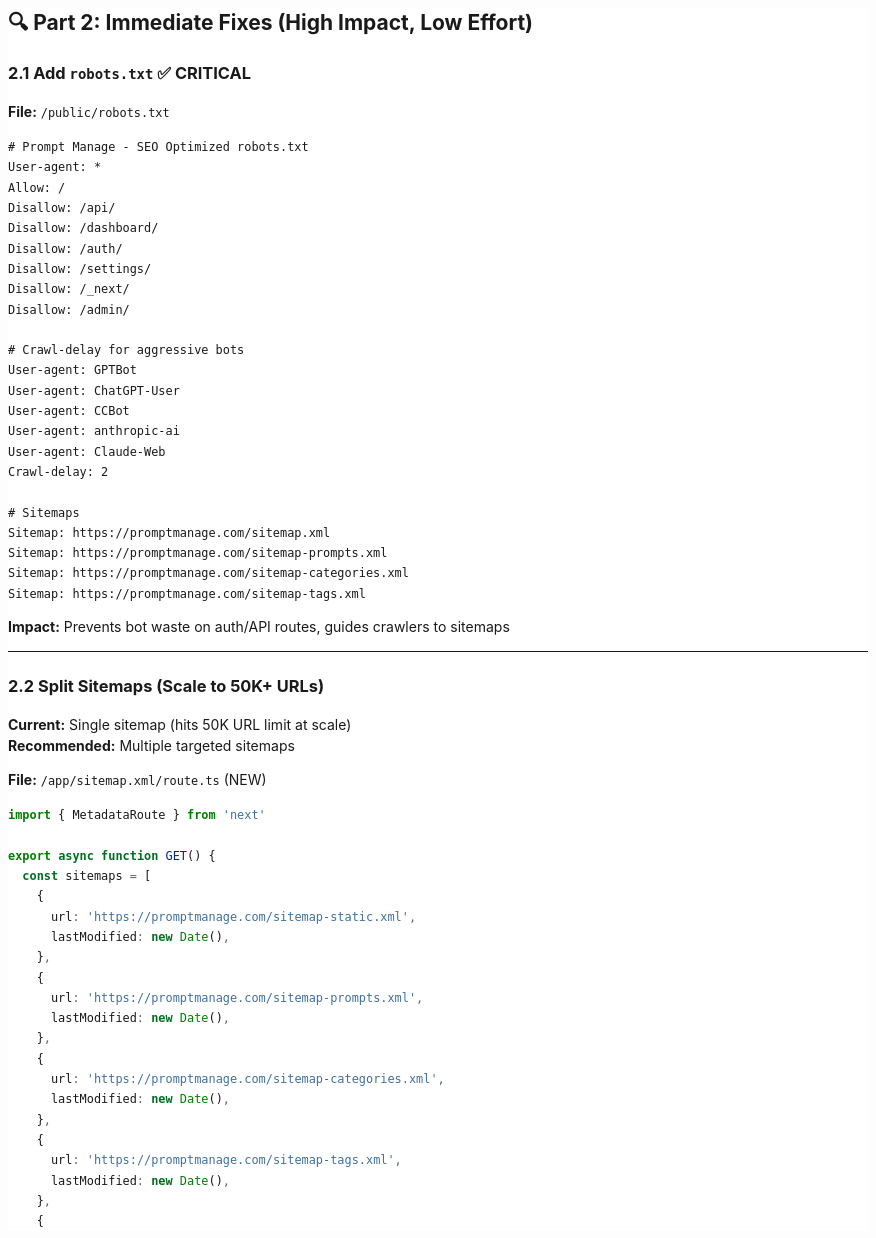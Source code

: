 
## 🔍 Part 2: Immediate Fixes (High Impact, Low Effort)

### 2.1 Add `robots.txt` ✅ CRITICAL

**File:** `/public/robots.txt`

```txt
# Prompt Manage - SEO Optimized robots.txt
User-agent: *
Allow: /
Disallow: /api/
Disallow: /dashboard/
Disallow: /auth/
Disallow: /settings/
Disallow: /_next/
Disallow: /admin/

# Crawl-delay for aggressive bots
User-agent: GPTBot
User-agent: ChatGPT-User
User-agent: CCBot
User-agent: anthropic-ai
User-agent: Claude-Web
Crawl-delay: 2

# Sitemaps
Sitemap: https://promptmanage.com/sitemap.xml
Sitemap: https://promptmanage.com/sitemap-prompts.xml
Sitemap: https://promptmanage.com/sitemap-categories.xml
Sitemap: https://promptmanage.com/sitemap-tags.xml
```

**Impact:** Prevents bot waste on auth/API routes, guides crawlers to sitemaps

---

### 2.2 Split Sitemaps (Scale to 50K+ URLs)

**Current:** Single sitemap (hits 50K URL limit at scale)  
**Recommended:** Multiple targeted sitemaps

**File:** `/app/sitemap.xml/route.ts` (NEW)

```typescript
import { MetadataRoute } from 'next'

export async function GET() {
  const sitemaps = [
    {
      url: 'https://promptmanage.com/sitemap-static.xml',
      lastModified: new Date(),
    },
    {
      url: 'https://promptmanage.com/sitemap-prompts.xml',
      lastModified: new Date(),
    },
    {
      url: 'https://promptmanage.com/sitemap-categories.xml',
      lastModified: new Date(),
    },
    {
      url: 'https://promptmanage.com/sitemap-tags.xml',
      lastModified: new Date(),
    },
    {
```